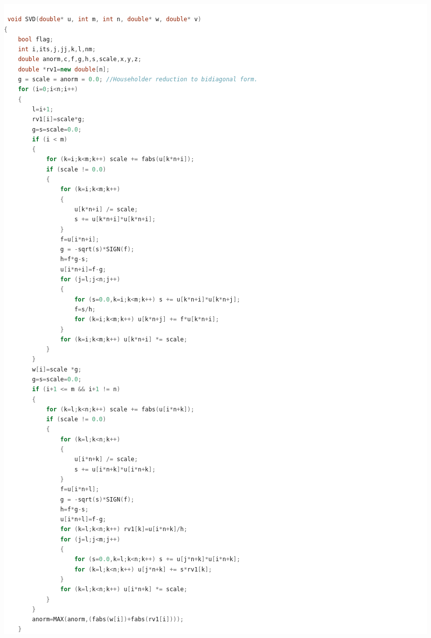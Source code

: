 ``` c++

 void SVD(double* u, int m, int n, double* w, double* v)
{
	bool flag;
	int i,its,j,jj,k,l,nm;
	double anorm,c,f,g,h,s,scale,x,y,z;
	double *rv1=new double[n];
	g = scale = anorm = 0.0; //Householder reduction to bidiagonal form.
	for (i=0;i<n;i++) 
	{
		l=i+1;
		rv1[i]=scale*g;
		g=s=scale=0.0;
		if (i < m) 
		{
			for (k=i;k<m;k++) scale += fabs(u[k*n+i]);
			if (scale != 0.0) 
			{
				for (k=i;k<m;k++) 
				{
					u[k*n+i] /= scale;
					s += u[k*n+i]*u[k*n+i];
				}
				f=u[i*n+i];
				g = -sqrt(s)*SIGN(f);
				h=f*g-s;
				u[i*n+i]=f-g;
				for (j=l;j<n;j++) 
				{
					for (s=0.0,k=i;k<m;k++) s += u[k*n+i]*u[k*n+j];
					f=s/h;
					for (k=i;k<m;k++) u[k*n+j] += f*u[k*n+i];
				}
				for (k=i;k<m;k++) u[k*n+i] *= scale;
			}
		}
		w[i]=scale *g;
		g=s=scale=0.0;
		if (i+1 <= m && i+1 != n) 
		{
			for (k=l;k<n;k++) scale += fabs(u[i*n+k]);
			if (scale != 0.0) 
			{
				for (k=l;k<n;k++) 
				{
					u[i*n+k] /= scale;
					s += u[i*n+k]*u[i*n+k];
				}
				f=u[i*n+l];
				g = -sqrt(s)*SIGN(f);
				h=f*g-s;
				u[i*n+l]=f-g;
				for (k=l;k<n;k++) rv1[k]=u[i*n+k]/h;
				for (j=l;j<m;j++) 
				{
					for (s=0.0,k=l;k<n;k++) s += u[j*n+k]*u[i*n+k];
					for (k=l;k<n;k++) u[j*n+k] += s*rv1[k];
				}
				for (k=l;k<n;k++) u[i*n+k] *= scale;
			}
		}
		anorm=MAX(anorm,(fabs(w[i])+fabs(rv1[i])));
	}
```

[^1]: Numerical receipes in C: The art of scientific computing,” 2 nd Ed   
[^2]: 格罗布. 矩阵计算[M]. 科学出版社, 2001.     
[^3]: 奇异值分解（SVD）详解, CSDN BLOG [`LINK`](http://blog.csdn.net/wangzhiqing3/article/details/7446444)   
[^4]: 吴军，数学之美, 矩阵分类和文本处理中的两个基本问题   
[^5]: 机器学习实战  
[^6]: Least-Squares Rigid Motion Using SVD